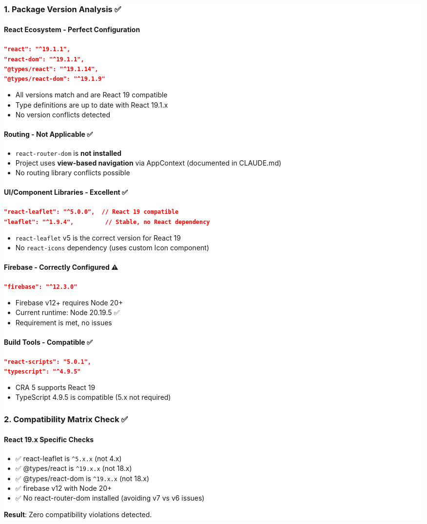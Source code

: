 ### 1. Package Version Analysis ✅

#### React Ecosystem - Perfect Configuration
```json
"react": "^19.1.1",
"react-dom": "^19.1.1",
"@types/react": "^19.1.14",
"@types/react-dom": "^19.1.9"
```
- All versions match and are React 19 compatible
- Type definitions are up to date with React 19.1.x
- No version conflicts detected

#### Routing - Not Applicable ✅
- `react-router-dom` is **not installed**
- Project uses **view-based navigation** via AppContext (documented in CLAUDE.md)
- No routing library conflicts possible

#### UI/Component Libraries - Excellent ✅
```json
"react-leaflet": "^5.0.0",  // React 19 compatible
"leaflet": "^1.9.4",         // Stable, no React dependency
```
- `react-leaflet` v5 is the correct version for React 19
- No `react-icons` dependency (uses custom Icon component)

#### Firebase - Correctly Configured ⚠️
```json
"firebase": "^12.3.0"
```
- Firebase v12+ requires Node 20+
- Current runtime: Node 20.19.5 ✅
- Requirement is met, no issues

#### Build Tools - Compatible ✅
```json
"react-scripts": "5.0.1",
"typescript": "^4.9.5"
```
- CRA 5 supports React 19
- TypeScript 4.9.5 is compatible (5.x not required)

### 2. Compatibility Matrix Check ✅

#### React 19.x Specific Checks
- ✅ react-leaflet is `^5.x.x` (not 4.x)
- ✅ @types/react is `^19.x.x` (not 18.x)
- ✅ @types/react-dom is `^19.x.x` (not 18.x)
- ✅ firebase v12 with Node 20+
- ✅ No react-router-dom installed (avoiding v7 vs v6 issues)

**Result**: Zero compatibility violations detected.
